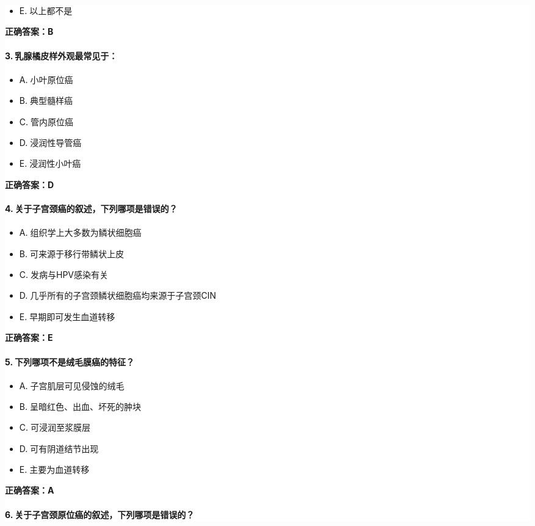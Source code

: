 * E. 以上都不是

**正确答案：B**







#### 3. 乳腺橘皮样外观最常见于：

* A. 小叶原位癌

* B. 典型髓样癌

* C. 管内原位癌

* D. 浸润性导管癌

* E. 浸润性小叶癌

**正确答案：D**







#### 4. 关于子宫颈癌的叙述，下列哪项是错误的？

* A. 组织学上大多数为鳞状细胞癌

* B. 可来源于移行带鳞状上皮

* C. 发病与HPV感染有关

* D. 几乎所有的子宫颈鳞状细胞癌均来源于子宫颈CIN

* E. 早期即可发生血道转移

**正确答案：E**







#### 5. 下列哪项不是绒毛膜癌的特征？

* A. 子宫肌层可见侵蚀的绒毛

* B. 呈暗红色、出血、坏死的肿块

* C. 可浸润至浆膜层

* D. 可有阴道结节出现

* E. 主要为血道转移

**正确答案：A**







#### 6. 关于子宫颈原位癌的叙述，下列哪项是错误的？
